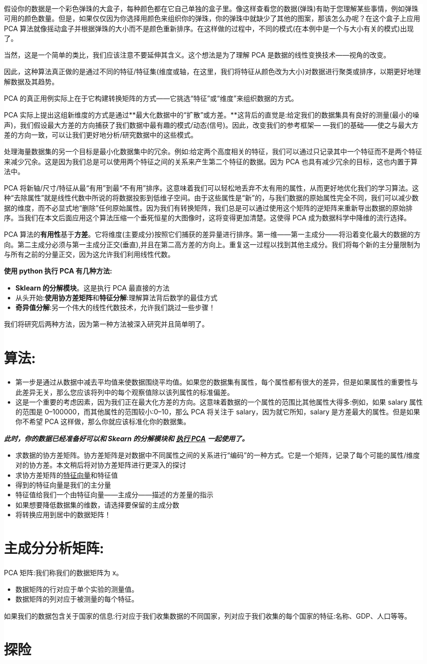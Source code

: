 假设你的数据是一个彩色弹珠的大盒子，每种颜色都在它自己单独的盒子里。像这样查看您的数据(弹珠)有助于您理解某些事情，例如弹珠可用的颜色数量。但是，如果仅仅因为你选择用颜色来组织你的弹珠，你的弹珠中就缺少了其他的图案，那该怎么办呢？在这个盒子上应用 PCA 算法就像摇动盒子并根据弹珠的大小而不是颜色重新排序。在这样做的过程中，不同的模式(在本例中是一个与大小有关的模式)出现了。

当然，这是一个简单的类比，我们应该注意不要延伸其含义。这个想法是为了理解 PCA 是数据的线性变换技术——视角的改变。

因此，这种算法真正做的是通过不同的特征/特征集(维度或轴，在这里，我们将特征从颜色改为大小)对数据进行聚类或排序，以期更好地理解数据及其趋势。

PCA 的真正用例实际上在于它构建转换矩阵的方式——它挑选“特征”或“维度”来组织数据的方式。

PCA 实际上提出这组新维度的方式是通过**最大化数据中的“扩散”或方差。**这背后的直觉是:给定我们的数据集具有良好的测量(最小的噪声)，我们假设最大方差的方向捕获了我们数据中最有趣的模式/动态(信号)。因此，改变我们的参考框架— —我们的基础——使之与最大方差的方向一致，可以让我们更好地分析/研究数据中的这些模式。

处理海量数据集的另一个目标是最小化数据集中的冗余。例如:给定两个高度相关的特征，我们可以通过只记录其中一个特征而不是两个特征来减少冗余。这是因为我们总是可以使用两个特征之间的关系来产生第二个特征的数据。因为 PCA 也具有减少冗余的目标，这也内置于算法中。

PCA 将新轴/尺寸/特征从最“有用”到最“不有用”排序。这意味着我们可以轻松地丢弃不太有用的属性，从而更好地优化我们的学习算法。这种“去除属性”就是线性代数中所说的将数据投影到低维子空间。由于这些属性是“新”的，与我们数据的原始属性完全不同，我们可以减少数据的维度，而不必显式地“删除”任何原始属性。因为我们有转换矩阵，我们总是可以通过使用这个矩阵的逆矩阵来重新导出数据的原始排序。当我们在本文后面应用这个算法压缩一个垂死恒星的大图像时，这将变得更加清楚。这使得 PCA 成为数据科学中降维的流行选择。

PCA 算法的**有用性**基于**方差**。它将维度(主要成分)按照它们捕获的差异量进行排序。第一维——第一主成分——将沿着变化最大的数据的方向。第二主成分必须与第一主成分正交(垂直),并且在第二高方差的方向上。重复这一过程以找到其他主成分。我们将每个新的主分量限制为与所有之前的分量正交，因为这允许我们利用线性代数。

**使用 python 执行 PCA 有几种方法:**

*   **Sklearn 的分解模块**。这是执行 PCA 最直接的方法
*   从头开始:**使用协方差矩阵**和**特征分解**:理解算法背后数学的最佳方式
*   **奇异值分解**:另一个伟大的线性代数技术，允许我们跳过一些步骤！

我们将研究后两种方法，因为第一种方法被深入研究并且简单明了。

# 算法:

*   第一步是通过从数据中减去平均值来使数据围绕平均值。如果您的数据集有属性，每个属性都有很大的差异，但是如果属性的重要性与此差异无关，那么您应该将列中的每个观察值除以该列属性的标准偏差。
*   这是一个重要的考虑因素，因为我们正在最大化方差的方向。这意味着数据的一个属性的范围比其他属性大得多:例如，如果 salary 属性的范围是 0–100000，而其他属性的范围较小:0–10，那么 PCA 将关注于 salary，因为就它所知，salary 是方差最大的属性。但是如果你不希望 PCA 这样做，那么你就应该标准化你的数据集。

***此时，你的数据已经准备好可以和 Skearn 的分解模块和*** [***执行 PCA***](https://www.geeksforgeeks.org/implementing-pca-in-python-with-scikit-learn/) ***一起使用了。***

*   求数据的协方差矩阵。协方差矩阵是对数据中不同属性之间的关系进行“编码”的一种方式。它是一个矩阵，记录了每个可能的属性/维度对的协方差。本文稍后将对协方差矩阵进行更深入的探讨
*   求协方差矩阵的[特征向量](https://www.youtube.com/watch?v=PFDu9oVAE-g&t=466s)和特征值
*   得到的特征向量是我们的主分量
*   特征值给我们一个由特征向量——主成分——描述的方差量的指示
*   如果想要降低数据集的维数，请选择要保留的主成分数
*   将转换应用到居中的数据矩阵！

# 主成分分析矩阵:

PCA 矩阵:我们称我们的数据矩阵为 x。

*   数据矩阵的行对应于单个实验的测量值。
*   数据矩阵的列对应于被测量的每个特征。

如果我们的数据包含关于国家的信息:行对应于我们收集数据的不同国家，列对应于我们收集的每个国家的特征:名称、GDP、人口等等。

# 探险
